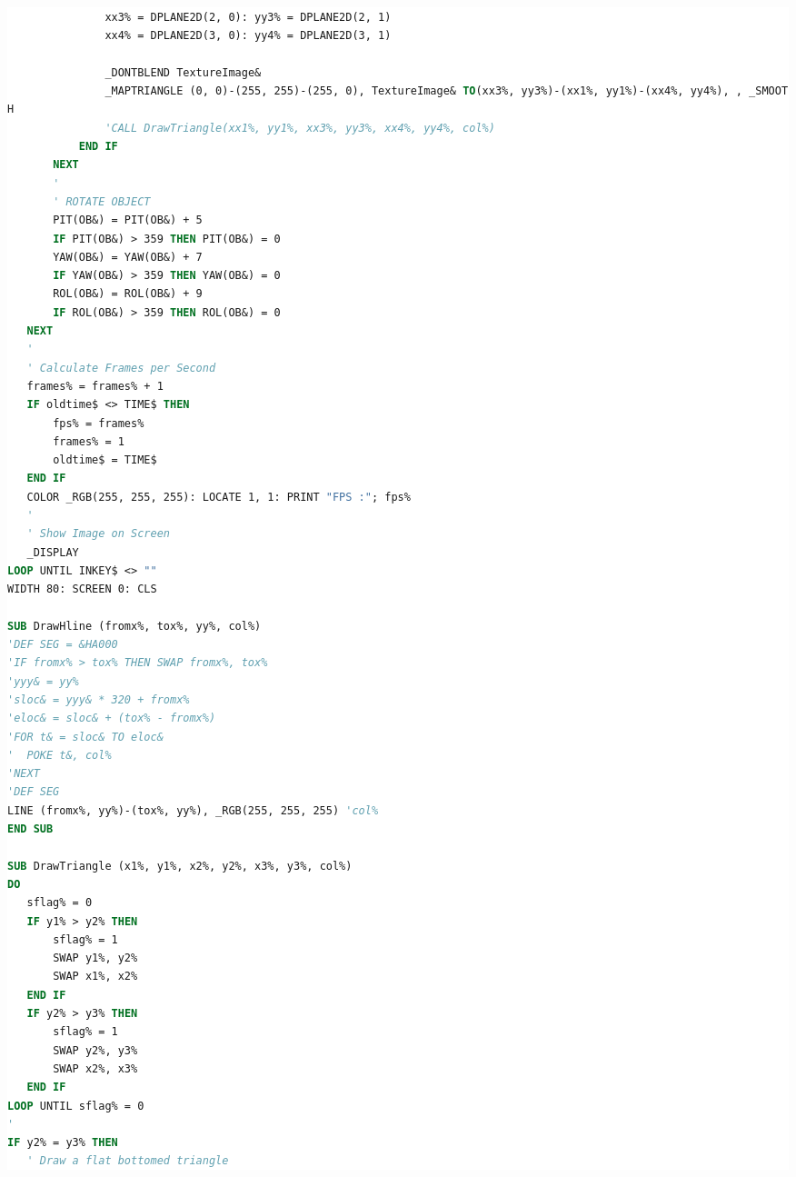 ```vb
               xx3% = DPLANE2D(2, 0): yy3% = DPLANE2D(2, 1)
               xx4% = DPLANE2D(3, 0): yy4% = DPLANE2D(3, 1)

               _DONTBLEND TextureImage&
               _MAPTRIANGLE (0, 0)-(255, 255)-(255, 0), TextureImage& TO(xx3%, yy3%)-(xx1%, yy1%)-(xx4%, yy4%), , _SMOOTH
               'CALL DrawTriangle(xx1%, yy1%, xx3%, yy3%, xx4%, yy4%, col%)
           END IF
       NEXT
       '
       ' ROTATE OBJECT
       PIT(OB&) = PIT(OB&) + 5
       IF PIT(OB&) > 359 THEN PIT(OB&) = 0
       YAW(OB&) = YAW(OB&) + 7
       IF YAW(OB&) > 359 THEN YAW(OB&) = 0
       ROL(OB&) = ROL(OB&) + 9
       IF ROL(OB&) > 359 THEN ROL(OB&) = 0
   NEXT
   '
   ' Calculate Frames per Second
   frames% = frames% + 1
   IF oldtime$ <> TIME$ THEN
       fps% = frames%
       frames% = 1
       oldtime$ = TIME$
   END IF
   COLOR _RGB(255, 255, 255): LOCATE 1, 1: PRINT "FPS :"; fps%
   '
   ' Show Image on Screen
   _DISPLAY
LOOP UNTIL INKEY$ <> ""
WIDTH 80: SCREEN 0: CLS

SUB DrawHline (fromx%, tox%, yy%, col%)
'DEF SEG = &HA000
'IF fromx% > tox% THEN SWAP fromx%, tox%
'yyy& = yy%
'sloc& = yyy& * 320 + fromx%
'eloc& = sloc& + (tox% - fromx%)
'FOR t& = sloc& TO eloc&
'  POKE t&, col%
'NEXT
'DEF SEG
LINE (fromx%, yy%)-(tox%, yy%), _RGB(255, 255, 255) 'col%
END SUB

SUB DrawTriangle (x1%, y1%, x2%, y2%, x3%, y3%, col%)
DO
   sflag% = 0
   IF y1% > y2% THEN
       sflag% = 1
       SWAP y1%, y2%
       SWAP x1%, x2%
   END IF
   IF y2% > y3% THEN
       sflag% = 1
       SWAP y2%, y3%
       SWAP x2%, x3%
   END IF
LOOP UNTIL sflag% = 0
'
IF y2% = y3% THEN
   ' Draw a flat bottomed triangle
```